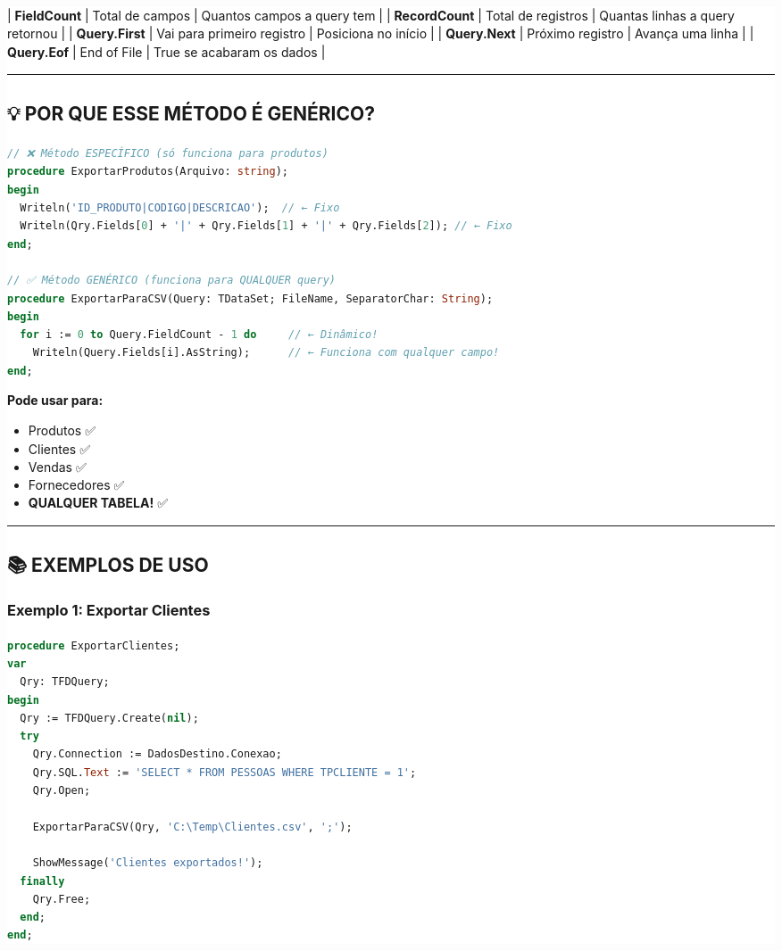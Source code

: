 | **FieldCount** | Total de campos | Quantos campos a query tem |
| **RecordCount** | Total de registros | Quantas linhas a query retornou |
| **Query.First** | Vai para primeiro registro | Posiciona no início |
| **Query.Next** | Próximo registro | Avança uma linha |
| **Query.Eof** | End of File | True se acabaram os dados |

---

## 💡 POR QUE ESSE MÉTODO É GENÉRICO?

```pascal
// ❌ Método ESPECÍFICO (só funciona para produtos)
procedure ExportarProdutos(Arquivo: string);
begin
  Writeln('ID_PRODUTO|CODIGO|DESCRICAO');  // ← Fixo
  Writeln(Qry.Fields[0] + '|' + Qry.Fields[1] + '|' + Qry.Fields[2]); // ← Fixo
end;

// ✅ Método GENÉRICO (funciona para QUALQUER query)
procedure ExportarParaCSV(Query: TDataSet; FileName, SeparatorChar: String);
begin
  for i := 0 to Query.FieldCount - 1 do     // ← Dinâmico!
    Writeln(Query.Fields[i].AsString);      // ← Funciona com qualquer campo!
end;
```

**Pode usar para:**
- Produtos ✅
- Clientes ✅
- Vendas ✅
- Fornecedores ✅
- **QUALQUER TABELA!** ✅

---

## 📚 EXEMPLOS DE USO

### Exemplo 1: Exportar Clientes

```pascal
procedure ExportarClientes;
var
  Qry: TFDQuery;
begin
  Qry := TFDQuery.Create(nil);
  try
    Qry.Connection := DadosDestino.Conexao;
    Qry.SQL.Text := 'SELECT * FROM PESSOAS WHERE TPCLIENTE = 1';
    Qry.Open;
    
    ExportarParaCSV(Qry, 'C:\Temp\Clientes.csv', ';');
    
    ShowMessage('Clientes exportados!');
  finally
    Qry.Free;
  end;
end;
```
